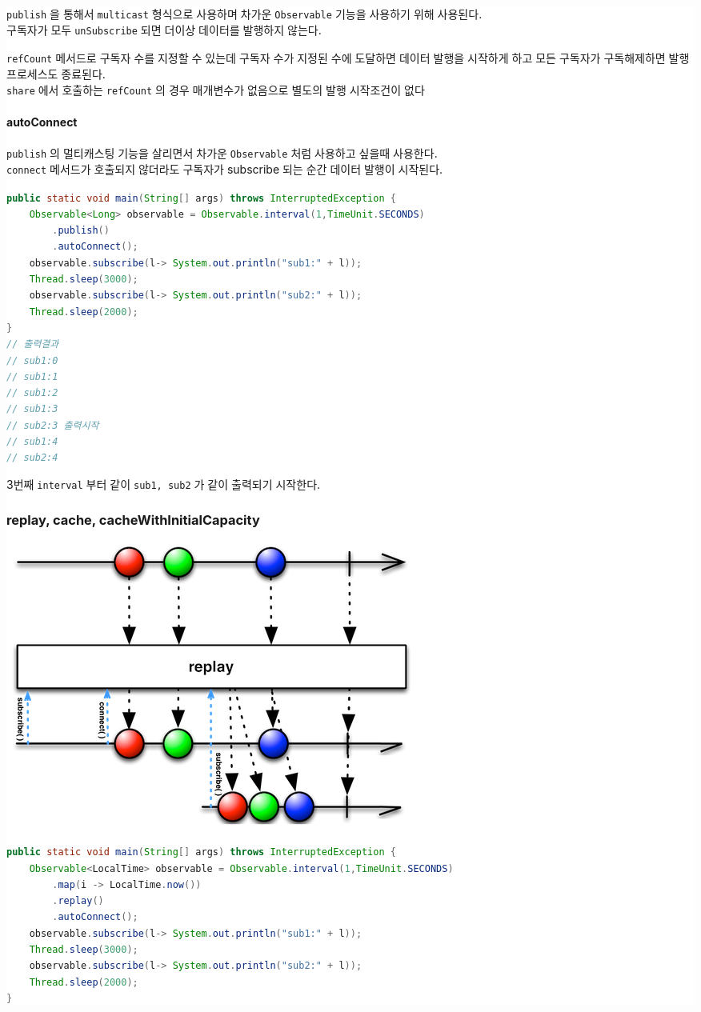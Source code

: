 `publish` 을 통해서 `multicast` 형식으로 사용하며 차가운 `Observable` 기능을 사용하기 위해 사용된다.  
구독자가 모두 `unSubscribe` 되면 더이상 데이터를 발행하지 않는다.  

`refCount` 메서드로 구독자 수를 지정할 수 있는데 구독자 수가 지정된 수에 도달하면 데이터 발행을 시작하게 하고 모든 구독자가 구독해제하면 발행 프로세스도 종료된다.   
`share` 에서 호출하는 `refCount` 의 경우 매개변수가 없음으로 별도의 발행 시작조건이 없다  


#### autoConnect

`publish` 의 멀티캐스팅 기능을 살리면서 차가운 `Observable` 처럼 사용하고 싶을때 사용한다.  
`connect` 메서드가 호출되지 않더라도 구독자가 subscribe 되는 순간 데이터 발행이 시작된다.  

```java
public static void main(String[] args) throws InterruptedException {
    Observable<Long> observable = Observable.interval(1,TimeUnit.SECONDS)
        .publish()
        .autoConnect();
    observable.subscribe(l-> System.out.println("sub1:" + l));
    Thread.sleep(3000);
    observable.subscribe(l-> System.out.println("sub2:" + l));
    Thread.sleep(2000);
}
// 출력결과
// sub1:0
// sub1:1
// sub1:2
// sub1:3
// sub2:3 출력시작 
// sub1:4
// sub2:4
```

3번째 `interval` 부터 같이 `sub1, sub2` 가 같이 출력되기 시작한다.  


### replay, cache, cacheWithInitialCapacity

![image69](/assets/java/reactive-java/image69.png)  
```java
public static void main(String[] args) throws InterruptedException {
    Observable<LocalTime> observable = Observable.interval(1,TimeUnit.SECONDS)
        .map(i -> LocalTime.now())
        .replay()
        .autoConnect();
    observable.subscribe(l-> System.out.println("sub1:" + l));
    Thread.sleep(3000);
    observable.subscribe(l-> System.out.println("sub2:" + l));
    Thread.sleep(2000);
}
```